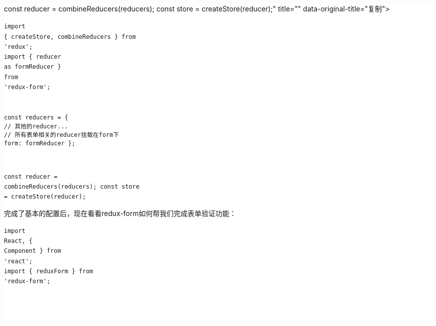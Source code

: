 const reducer = combineReducers(reducers);
const store = createStore(reducer);" title="" data-original-title="复制"></span>
      <span type="button" class="saveToNote code-tool" data-toggle="tooltip" data-placement="top" title="" data-original-title="放进笔记"></span>
      </div>
      </div><pre class="hljs javascript"><code><span class="hljs-keyword">import</span> { createStore, combineReducers } <span class="hljs-keyword">from</span> <span class="hljs-string">'redux'</span>;
<span class="hljs-keyword">import</span> { reducer <span class="hljs-keyword">as</span> formReducer } <span class="hljs-keyword">from</span> <span class="hljs-string">'redux-form'</span>;

<span class="hljs-keyword">const</span> reducers = {
    <span class="hljs-comment">// 其他的reducer...</span>
    <span class="hljs-comment">// 所有表单相关的reducer挂载在form下</span>
    form: formReducer
};

<span class="hljs-keyword">const</span> reducer = combineReducers(reducers);
<span class="hljs-keyword">const</span> store = createStore(reducer);</code></pre>
<p>完成了基本的配置后，现在看看redux-form如何帮我们完成表单验证功能：</p>
<div class="widget-codetool" style="display:none;">
      <div class="widget-codetool--inner">
      <span class="selectCode code-tool" data-toggle="tooltip" data-placement="top" title="" data-original-title="全选"></span>
      <span type="button" class="copyCode code-tool" data-toggle="tooltip" data-placement="top" data-clipboard-text="import React, { Component } from 'react';
import { reduxForm } from 'redux-form';

function validate(values) {
    if(values.name == null || values.name === '') {
        return {
            name: '请填写名称'
        };
    }
}

@reduxForm({
    form: 'my-form',
    fields: ['name', 'address', 'gender'],
    validate
});

class Form extends Component {
    render(){
        const { name, address, gender } = this.props.fields;
        return (
          <form className=&quot;form&quot;>
            <input name=&quot;name&quot; value={...name} />
            { name.error &amp;&amp; <span>{name.error}</span> }
            <input name=&quot;address&quot; value={...address} />
            <select {...gender}>    
              <option value=&quot;male&quot; />
              <option value=&quot;female&quot; />
            </select>
            <button type=&quot;submit&quot;>提交</button>
          </form>
        );
    }
}" title="" data-original-title="复制"></span>
      <span type="button" class="saveToNote code-tool" data-toggle="tooltip" data-placement="top" title="" data-original-title="放进笔记"></span>
      </div>
      </div><pre class="hljs scala"><code><span class="hljs-keyword">import</span> <span class="hljs-type">React</span>, { <span class="hljs-type">Component</span> } from <span class="hljs-symbol">'reac</span>t';
<span class="hljs-keyword">import</span> { reduxForm } from <span class="hljs-symbol">'redux</span>-form';